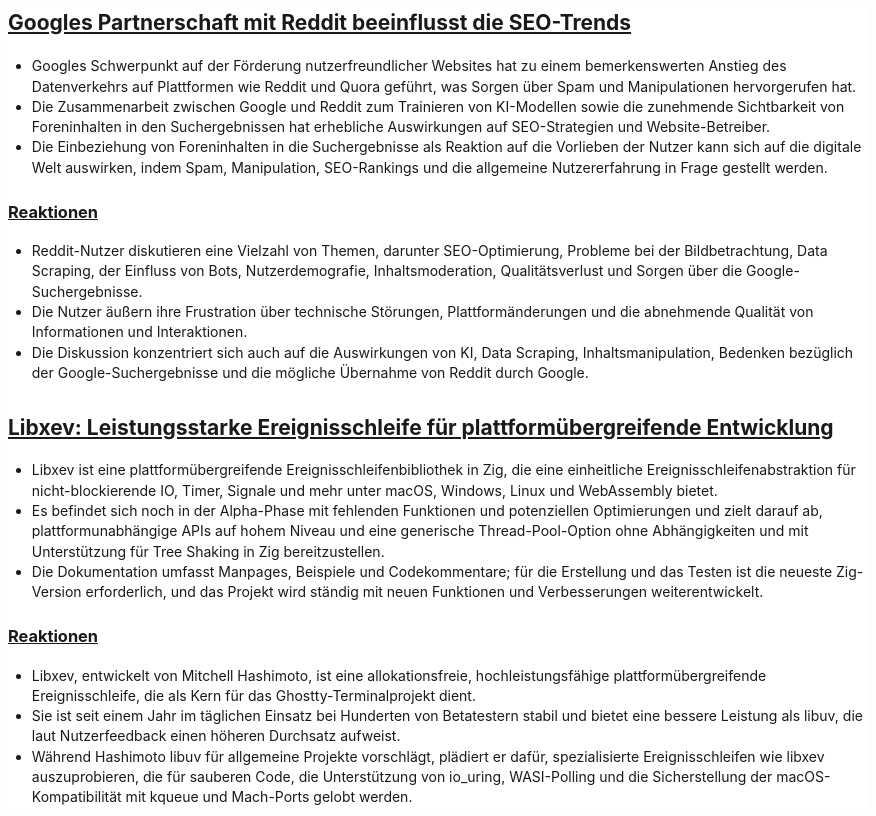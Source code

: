 ## [Googles Partnerschaft mit Reddit beeinflusst die SEO-Trends](https://www.businessinsider.com/why-reddit-is-taking-over-google-right-now-2024-4)

- Googles Schwerpunkt auf der Förderung nutzerfreundlicher Websites hat zu einem bemerkenswerten Anstieg des Datenverkehrs auf Plattformen wie Reddit und Quora geführt, was Sorgen über Spam und Manipulationen hervorgerufen hat.
- Die Zusammenarbeit zwischen Google und Reddit zum Trainieren von KI-Modellen sowie die zunehmende Sichtbarkeit von Foreninhalten in den Suchergebnissen hat erhebliche Auswirkungen auf SEO-Strategien und Website-Betreiber.
- Die Einbeziehung von Foreninhalten in die Suchergebnisse als Reaktion auf die Vorlieben der Nutzer kann sich auf die digitale Welt auswirken, indem Spam, Manipulation, SEO-Rankings und die allgemeine Nutzererfahrung in Frage gestellt werden.

### [Reaktionen](https://news.ycombinator.com/item?id=40067605)

- Reddit-Nutzer diskutieren eine Vielzahl von Themen, darunter SEO-Optimierung, Probleme bei der Bildbetrachtung, Data Scraping, der Einfluss von Bots, Nutzerdemografie, Inhaltsmoderation, Qualitätsverlust und Sorgen über die Google-Suchergebnisse.
- Die Nutzer äußern ihre Frustration über technische Störungen, Plattformänderungen und die abnehmende Qualität von Informationen und Interaktionen.
- Die Diskussion konzentriert sich auch auf die Auswirkungen von KI, Data Scraping, Inhaltsmanipulation, Bedenken bezüglich der Google-Suchergebnisse und die mögliche Übernahme von Reddit durch Google.

## [Libxev: Leistungsstarke Ereignisschleife für plattformübergreifende Entwicklung](https://github.com/mitchellh/libxev)

- Libxev ist eine plattformübergreifende Ereignisschleifenbibliothek in Zig, die eine einheitliche Ereignisschleifenabstraktion für nicht-blockierende IO, Timer, Signale und mehr unter macOS, Windows, Linux und WebAssembly bietet.
- Es befindet sich noch in der Alpha-Phase mit fehlenden Funktionen und potenziellen Optimierungen und zielt darauf ab, plattformunabhängige APIs auf hohem Niveau und eine generische Thread-Pool-Option ohne Abhängigkeiten und mit Unterstützung für Tree Shaking in Zig bereitzustellen.
- Die Dokumentation umfasst Manpages, Beispiele und Codekommentare; für die Erstellung und das Testen ist die neueste Zig-Version erforderlich, und das Projekt wird ständig mit neuen Funktionen und Verbesserungen weiterentwickelt.

### [Reaktionen](https://news.ycombinator.com/item?id=40065821)

- Libxev, entwickelt von Mitchell Hashimoto, ist eine allokationsfreie, hochleistungsfähige plattformübergreifende Ereignisschleife, die als Kern für das Ghostty-Terminalprojekt dient.
- Sie ist seit einem Jahr im täglichen Einsatz bei Hunderten von Betatestern stabil und bietet eine bessere Leistung als libuv, die laut Nutzerfeedback einen höheren Durchsatz aufweist.
- Während Hashimoto libuv für allgemeine Projekte vorschlägt, plädiert er dafür, spezialisierte Ereignisschleifen wie libxev auszuprobieren, die für sauberen Code, die Unterstützung von io_uring, WASI-Polling und die Sicherstellung der macOS-Kompatibilität mit kqueue und Mach-Ports gelobt werden.
